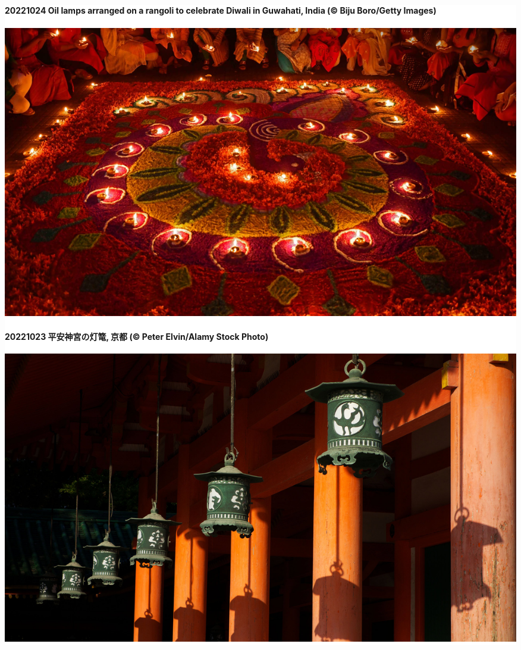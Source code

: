 #### 20221024 Oil lamps arranged on a rangoli to celebrate Diwali in Guwahati, India (© Biju Boro/Getty Images)

![](20221024_GuwahatiDiwali_1920x1080.jpg)

#### 20221023 平安神宮の灯篭, 京都 (© Peter Elvin/Alamy Stock Photo)

![](20221023_Soko_1920x1080.jpg)
